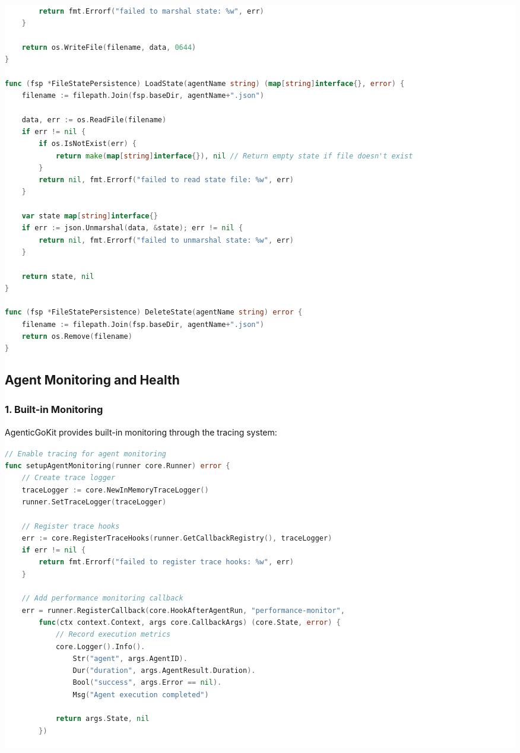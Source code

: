 ```go
        return fmt.Errorf("failed to marshal state: %w", err)
    }
    
    return os.WriteFile(filename, data, 0644)
}

func (fsp *FileStatePersistence) LoadState(agentName string) (map[string]interface{}, error) {
    filename := filepath.Join(fsp.baseDir, agentName+".json")
    
    data, err := os.ReadFile(filename)
    if err != nil {
        if os.IsNotExist(err) {
            return make(map[string]interface{}), nil // Return empty state if file doesn't exist
        }
        return nil, fmt.Errorf("failed to read state file: %w", err)
    }
    
    var state map[string]interface{}
    if err := json.Unmarshal(data, &state); err != nil {
        return nil, fmt.Errorf("failed to unmarshal state: %w", err)
    }
    
    return state, nil
}

func (fsp *FileStatePersistence) DeleteState(agentName string) error {
    filename := filepath.Join(fsp.baseDir, agentName+".json")
    return os.Remove(filename)
}
```

## Agent Monitoring and Health

### 1. Built-in Monitoring

AgenticGoKit provides built-in monitoring through the tracing system:

```go
// Enable tracing for agent monitoring
func setupAgentMonitoring(runner core.Runner) error {
    // Create trace logger
    traceLogger := core.NewInMemoryTraceLogger()
    runner.SetTraceLogger(traceLogger)
    
    // Register trace hooks
    err := core.RegisterTraceHooks(runner.GetCallbackRegistry(), traceLogger)
    if err != nil {
        return fmt.Errorf("failed to register trace hooks: %w", err)
    }
    
    // Add performance monitoring callback
    err = runner.RegisterCallback(core.HookAfterAgentRun, "performance-monitor",
        func(ctx context.Context, args core.CallbackArgs) (core.State, error) {
            // Record execution metrics
            core.Logger().Info().
                Str("agent", args.AgentID).
                Dur("duration", args.AgentResult.Duration).
                Bool("success", args.Error == nil).
                Msg("Agent execution completed")
            
            return args.State, nil
        })
    
```